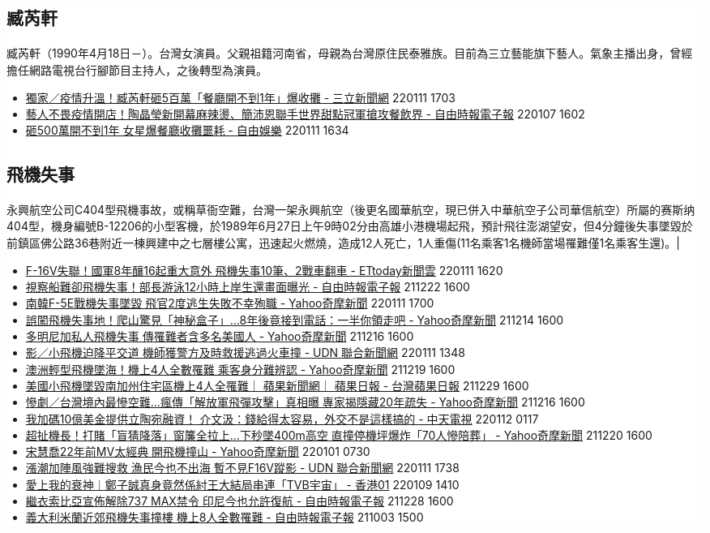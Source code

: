 ## 臧芮軒

臧芮軒（1990年4月18日－）。台灣女演員。父親祖籍河南省，母親為台灣原住民泰雅族。目前為三立藝能旗下藝人。氣象主播出身，曾經擔任網路電視台行腳節目主持人，之後轉型為演員。
- [獨家／疫情升溫！臧芮軒砸5百萬「餐廳開不到1年」爆收攤 - 三立新聞網](https://star.setn.com/news/1055744 "獨家／疫情升溫！臧芮軒砸5百萬「餐廳開不到1年」爆收攤 - 三立新聞網") 220111 1703
- [藝人不畏疫情開店！陶晶瑩新開幕麻辣燙、簡沛恩聯手世界甜點冠軍搶攻餐飲界 - 自由時報電子報](https://playing.ltn.com.tw/article/25769/1 "藝人不畏疫情開店！陶晶瑩新開幕麻辣燙、簡沛恩聯手世界甜點冠軍搶攻餐飲界 - 自由時報電子報") 220107 1602
- [砸500萬開不到1年 女星爆餐廳收攤噩耗 - 自由娛樂](https://ent.ltn.com.tw/news/breakingnews/3797600 "砸500萬開不到1年 女星爆餐廳收攤噩耗 - 自由娛樂") 220111 1634

## 飛機失事

永興航空公司C404型飛機事故，或稱草衙空難，台灣一架永興航空（後更名國華航空，現已併入中華航空子公司華信航空）所屬的赛斯纳404型，機身編號B-12206的小型客機，於1989年6月27日上午9時02分由高雄小港機場起飛，預計飛往澎湖望安，但4分鐘後失事墜毀於前鎮區佛公路36巷附近一棟興建中之七層樓公寓，迅速起火燃燒，造成12人死亡，1人重傷(11名乘客1名機師當場罹難僅1名乘客生還)。|
- [F-16V失聯！國軍8年釀16起重大意外 飛機失事10筆、2戰車翻車 - ETtoday新聞雲](https://www.ettoday.net/news/20220111/2166789.htm "F-16V失聯！國軍8年釀16起重大意外 飛機失事10筆、2戰車翻車 - ETtoday新聞雲") 220111 1620
- [視察船難卻飛機失事！部長游泳12小時上岸生還畫面曝光 - 自由時報電子報](https://news.ltn.com.tw/news/world/breakingnews/3776350 "視察船難卻飛機失事！部長游泳12小時上岸生還畫面曝光 - 自由時報電子報") 211222 1600
- [南韓F-5E戰機失事墜毀 飛官2度逃生失敗不幸殉職 - Yahoo奇摩新聞](https://tw.news.yahoo.com/%E5%BF%AB%E8%A8%8A-%E9%9F%93%E5%9C%8Bf5%E6%88%B0%E6%A9%9F%E5%A2%9C%E6%AF%80%E5%9C%A8%E4%BA%AC%E7%95%BF%E9%81%93%E8%8F%AF%E5%9F%8E%E5%B1%B1%E5%8D%80-%E5%82%B7%E4%BA%A1%E7%8B%80%E6%B3%81%E4%B8%8D%E6%98%8E-053806199.html "南韓F-5E戰機失事墜毀 飛官2度逃生失敗不幸殉職 - Yahoo奇摩新聞") 220111 1700
- [誤闖飛機失事地！爬山驚見「神秘盒子」…8年後竟接到電話：一半你領走吧 - Yahoo奇摩新聞](https://tw.news.yahoo.com/%E8%AA%A4%E9%97%96%E9%A3%9B%E6%A9%9F%E5%A4%B1%E4%BA%8B%E5%9C%B0-%E7%88%AC%E5%B1%B1%E9%A9%9A%E8%A6%8B-%E7%A5%9E%E7%A7%98%E7%9B%92%E5%AD%90-8%E5%B9%B4%E5%BE%8C%E7%AB%9F%E6%8E%A5%E5%88%B0%E9%9B%BB%E8%A9%B1-%E5%8D%8A%E4%BD%A0%E9%A0%98%E8%B5%B0%E5%90%A7-091718418.html "誤闖飛機失事地！爬山驚見「神秘盒子」…8年後竟接到電話：一半你領走吧 - Yahoo奇摩新聞") 211214 1600
- [多明尼加私人飛機失事 傳罹難者含多名美國人 - Yahoo奇摩新聞](https://tw.news.yahoo.com/%E5%A4%9A%E6%98%8E%E5%B0%BC%E5%8A%A0%E7%A7%81%E4%BA%BA%E9%A3%9B%E6%A9%9F%E5%A4%B1%E4%BA%8B-%E5%82%B3%E7%BD%B9%E9%9B%A3%E8%80%85%E5%90%AB%E5%A4%9A%E5%90%8D%E7%BE%8E%E5%9C%8B%E4%BA%BA-050501173.html "多明尼加私人飛機失事 傳罹難者含多名美國人 - Yahoo奇摩新聞") 211216 1600
- [影／小飛機迫降平交道 機師獲警方及時救援逃過火車撞 - UDN 聯合新聞網](https://udn.com/news/story/6812/6025137 "影／小飛機迫降平交道 機師獲警方及時救援逃過火車撞 - UDN 聯合新聞網") 220111 1348
- [澳洲輕型飛機墜海！機上4人全數罹難 乘客身分難辨認 - Yahoo奇摩新聞](https://tw.news.yahoo.com/%E6%BE%B3%E6%B4%B2%E8%BC%95%E5%9E%8B%E9%A3%9B%E6%A9%9F%E5%A2%9C%E6%B5%B7-%E6%A9%9F%E4%B8%8A4%E4%BA%BA%E5%85%A8%E6%95%B8%E7%BD%B9%E9%9B%A3-%E4%B9%98%E5%AE%A2%E8%BA%AB%E5%88%86%E9%9B%A3%E8%BE%A8%E8%AA%8D-085523693.html "澳洲輕型飛機墜海！機上4人全數罹難 乘客身分難辨認 - Yahoo奇摩新聞") 211219 1600
- [美國小飛機墜毀南加州住宅區機上4人全罹難｜ 蘋果新聞網｜ 蘋果日報 - 台灣蘋果日報](https://tw.appledaily.com/international/20211229/XZH7T3QX4ZGNLIXIHP6YYILEOQ/ "美國小飛機墜毀南加州住宅區機上4人全罹難｜ 蘋果新聞網｜ 蘋果日報 - 台灣蘋果日報") 211229 1600
- [慘劇／台灣境內最慘空難…瘋傳「解放軍飛彈攻擊」真相曝 專家揭隱藏20年疏失 - Yahoo奇摩新聞](https://tw.news.yahoo.com/%E6%85%98%E5%8A%87-%E5%8F%B0%E7%81%A3%E5%A2%83%E5%85%A7%E6%9C%80%E6%85%98%E7%A9%BA%E9%9B%A3-%E7%98%8B%E5%82%B3-%E8%A7%A3%E6%94%BE%E8%BB%8D%E9%A3%9B%E5%BD%88%E6%94%BB%E6%93%8A-%E7%9C%9F%E7%9B%B8%E6%9B%9D-230000572.html "慘劇／台灣境內最慘空難…瘋傳「解放軍飛彈攻擊」真相曝 專家揭隱藏20年疏失 - Yahoo奇摩新聞") 211216 1600
- [我加碼10億美金提供立陶宛融資！ 介文汲：錢給得太容易，外交不是這樣搞的 - 中天電視](https://gotv.ctitv.com.tw/2022/01/1990474.htm "我加碼10億美金提供立陶宛融資！ 介文汲：錢給得太容易，外交不是這樣搞的 - 中天電視") 220112 0117
- [超扯機長！打賭「盲猜降落」窗簾全拉上…下秒墜400m高空 直撞停機坪爆炸「70人慘陪葬」 - Yahoo奇摩新聞](https://tw.news.yahoo.com/%E8%B6%85%E6%89%AF%E6%A9%9F%E9%95%B7-%E6%89%93%E8%B3%AD-%E7%9B%B2%E7%8C%9C%E9%99%8D%E8%90%BD-%E7%AA%97%E7%B0%BE%E5%85%A8%E6%8B%89%E4%B8%8A-%E4%B8%8B%E7%A7%92%E5%A2%9C400m%E9%AB%98%E7%A9%BA-025550587.html "超扯機長！打賭「盲猜降落」窗簾全拉上…下秒墜400m高空 直撞停機坪爆炸「70人慘陪葬」 - Yahoo奇摩新聞") 211220 1600
- [宋慧喬22年前MV太經典 開飛機撞山 - Yahoo奇摩新聞](https://tw.news.yahoo.com/%E5%AE%8B%E6%85%A7%E5%96%AC22%E5%B9%B4%E5%89%8Dmv%E5%A4%AA%E7%B6%93%E5%85%B8-%E9%96%8B%E9%A3%9B%E6%A9%9F%E6%92%9E%E5%B1%B1-233000671.html "宋慧喬22年前MV太經典 開飛機撞山 - Yahoo奇摩新聞") 220101 0730
- [漲潮加陣風強難搜救 漁民今也不出海 暫不見F16V蹤影 - UDN 聯合新聞網](https://udn.com/news/story/121809/6026034?from=udn-ch1_breaknews-1-cate1-news "漲潮加陣風強難搜救 漁民今也不出海 暫不見F16V蹤影 - UDN 聯合新聞網") 220111 1738
- [愛上我的衰神︱鄭子誠真身竟然係紂王大結局串連「TVB宇宙」 - 香港01](https://www.hk01.com/%E5%8D%B3%E6%99%82%E5%A8%9B%E6%A8%82/721553/%E6%84%9B%E4%B8%8A%E6%88%91%E7%9A%84%E8%A1%B0%E7%A5%9E-%E9%84%AD%E5%AD%90%E8%AA%A0%E7%9C%9F%E8%BA%AB%E7%AB%9F%E7%84%B6%E4%BF%82%E7%B4%82%E7%8E%8B-%E5%A4%A7%E7%B5%90%E5%B1%80%E4%B8%B2%E9%80%A3-tvb%E5%AE%87%E5%AE%99 "愛上我的衰神︱鄭子誠真身竟然係紂王大結局串連「TVB宇宙」 - 香港01") 220109 1410
- [繼衣索比亞宣佈解除737 MAX禁令 印尼今也允許復航 - 自由時報電子報](https://ec.ltn.com.tw/article/breakingnews/3782835 "繼衣索比亞宣佈解除737 MAX禁令 印尼今也允許復航 - 自由時報電子報") 211228 1600
- [義大利米蘭近郊飛機失事撞樓 機上8人全數罹難 - 自由時報電子報](https://news.ltn.com.tw/news/world/breakingnews/3692210 "義大利米蘭近郊飛機失事撞樓 機上8人全數罹難 - 自由時報電子報") 211003 1500